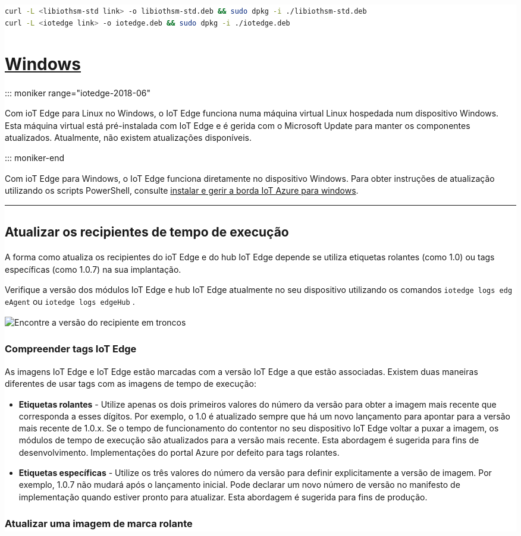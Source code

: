 ```bash
curl -L <libiothsm-std link> -o libiothsm-std.deb && sudo dpkg -i ./libiothsm-std.deb
curl -L <iotedge link> -o iotedge.deb && sudo dpkg -i ./iotedge.deb
```

# <a name="windows"></a>[Windows](#tab/windows)


::: moniker range="iotedge-2018-06"

Com ioT Edge para Linux no Windows, o IoT Edge funciona numa máquina virtual Linux hospedada num dispositivo Windows. Esta máquina virtual está pré-instalada com IoT Edge e é gerida com o Microsoft Update para manter os componentes atualizados. Atualmente, não existem atualizações disponíveis.

::: moniker-end

Com ioT Edge para Windows, o IoT Edge funciona diretamente no dispositivo Windows. Para obter instruções de atualização utilizando os scripts PowerShell, consulte [instalar e gerir a borda IoT Azure para windows](how-to-install-iot-edge-windows-on-windows.md).

---

## <a name="update-the-runtime-containers"></a>Atualizar os recipientes de tempo de execução

A forma como atualiza os recipientes do ioT Edge e do hub IoT Edge depende se utiliza etiquetas rolantes (como 1.0) ou tags específicas (como 1.0.7) na sua implantação.

Verifique a versão dos módulos IoT Edge e hub IoT Edge atualmente no seu dispositivo utilizando os comandos `iotedge logs edgeAgent` ou `iotedge logs edgeHub` .

  ![Encontre a versão do recipiente em troncos](./media/how-to-update-iot-edge/container-version.png)

### <a name="understand-iot-edge-tags"></a>Compreender tags IoT Edge

As imagens IoT Edge e IoT Edge estão marcadas com a versão IoT Edge a que estão associadas. Existem duas maneiras diferentes de usar tags com as imagens de tempo de execução:

* **Etiquetas rolantes** - Utilize apenas os dois primeiros valores do número da versão para obter a imagem mais recente que corresponda a esses dígitos. Por exemplo, o 1.0 é atualizado sempre que há um novo lançamento para apontar para a versão mais recente de 1.0.x. Se o tempo de funcionamento do contentor no seu dispositivo IoT Edge voltar a puxar a imagem, os módulos de tempo de execução são atualizados para a versão mais recente. Esta abordagem é sugerida para fins de desenvolvimento. Implementações do portal Azure por defeito para tags rolantes.

* **Etiquetas específicas** - Utilize os três valores do número da versão para definir explicitamente a versão de imagem. Por exemplo, 1.0.7 não mudará após o lançamento inicial. Pode declarar um novo número de versão no manifesto de implementação quando estiver pronto para atualizar. Esta abordagem é sugerida para fins de produção.

### <a name="update-a-rolling-tag-image"></a>Atualizar uma imagem de marca rolante
